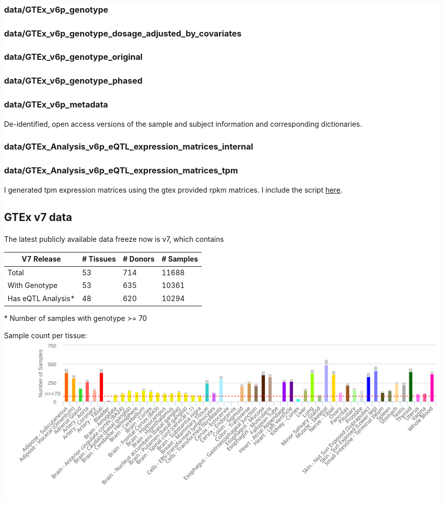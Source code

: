 
### data/GTEx_v6p_genotype

### data/GTEx_v6p_genotype_dosage_adjusted_by_covariates

### data/GTEx_v6p_genotype_original

### data/GTEx_v6p_genotype_phased

### data/GTEx_v6p_metadata

De-identified, open access versions of the sample and subject information and corresponding dictionaries.

### data/GTEx_Analysis_v6p_eQTL_expression_matrices_internal



### data/GTEx_Analysis_v6p_eQTL_expression_matrices_tpm

I generated tpm expression matrices using the gtex provided rpkm matrices. I include the script [here](https://github.com/ypar/chrbrolab/tree/master/gtex/data_processing/tpms_from_rpkms.py).




## GTEx v7 data

The latest publicly available data freeze now is v7, which contains

|V7 Release	          |# Tissues   |# Donors   | # Samples   |
|---------------------|------------|-----------|-------------|
|Total	              | 53	       |  714      | 11688       |
|With Genotype        | 53	       |  635      | 10361       |
|Has eQTL Analysis\*  | 48         |  620      | 10294       |

\* Number of samples with genotype >= 70

Sample count per tissue:
![sample_count](https://github.com/ypar/chrbrolab/blob/master/gtex/misc_plots/tdsNumSamplesByTissuesBarChart.svg)
